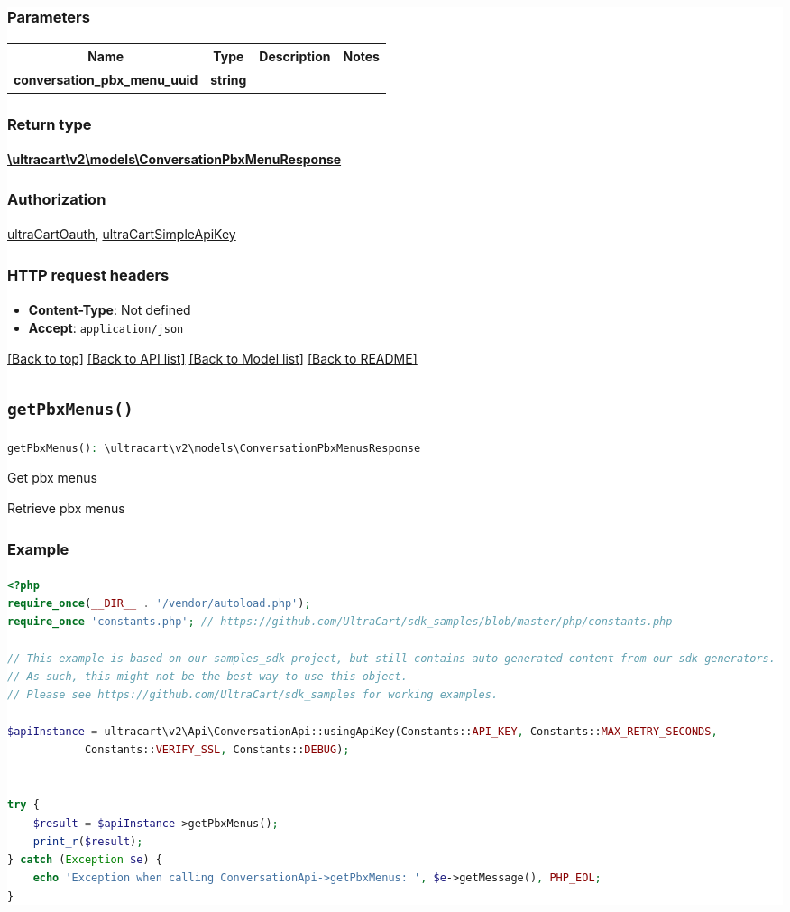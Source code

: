 ### Parameters

Name | Type | Description  | Notes
------------- | ------------- | ------------- | -------------
 **conversation_pbx_menu_uuid** | **string**|  |

### Return type

[**\ultracart\v2\models\ConversationPbxMenuResponse**](../Model/ConversationPbxMenuResponse.md)

### Authorization

[ultraCartOauth](../../README.md#ultraCartOauth), [ultraCartSimpleApiKey](../../README.md#ultraCartSimpleApiKey)

### HTTP request headers

- **Content-Type**: Not defined
- **Accept**: `application/json`

[[Back to top]](#) [[Back to API list]](../../README.md#endpoints)
[[Back to Model list]](../../README.md#models)
[[Back to README]](../../README.md)

## `getPbxMenus()`

```php
getPbxMenus(): \ultracart\v2\models\ConversationPbxMenusResponse
```

Get pbx menus

Retrieve pbx menus

### Example

```php
<?php
require_once(__DIR__ . '/vendor/autoload.php');
require_once 'constants.php'; // https://github.com/UltraCart/sdk_samples/blob/master/php/constants.php

// This example is based on our samples_sdk project, but still contains auto-generated content from our sdk generators.
// As such, this might not be the best way to use this object.
// Please see https://github.com/UltraCart/sdk_samples for working examples.

$apiInstance = ultracart\v2\Api\ConversationApi::usingApiKey(Constants::API_KEY, Constants::MAX_RETRY_SECONDS,
            Constants::VERIFY_SSL, Constants::DEBUG);


try {
    $result = $apiInstance->getPbxMenus();
    print_r($result);
} catch (Exception $e) {
    echo 'Exception when calling ConversationApi->getPbxMenus: ', $e->getMessage(), PHP_EOL;
}
```
